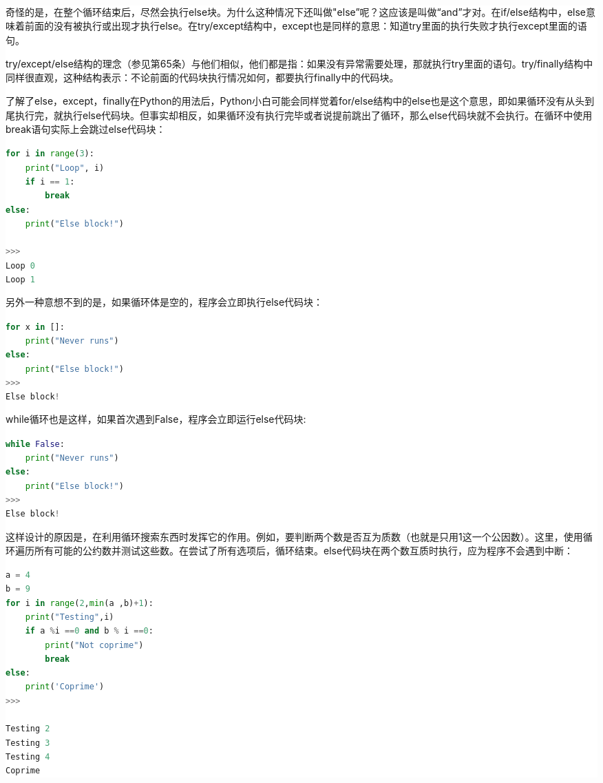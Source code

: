 ​奇怪的是，在整个循环结束后，尽然会执行else块。为什么这种情况下还叫做"else”呢？这应该是叫做“and”才对。在if/else结构中，else意味着前面的没有被执行或出现才执行else。在try/except结构中，except也是同样的意思：知道try里面的执行失败才执行except里面的语句。

try/except/else结构的理念（参见第65条）与他们相似，他们都是指：如果没有异常需要处理，那就执行try里面的语句。try/finally结构中同样很直观，这种结构表示：不论前面的代码块执行情况如何，都要执行finally中的代码块。

了解了else，except，finally在Python的用法后，Python小白可能会同样觉着for/else结构中的else也是这个意思，即如果循环没有从头到尾执行完，就执行else代码块。但事实却相反，如果循环没有执行完毕或者说提前跳出了循环，那么else代码块就不会执行。在循环中使用break语句实际上会跳过else代码块：

```python
for i in range(3):
    print("Loop", i)
    if i == 1:
        break
else:
    print("Else block!")
 
>>>
Loop 0
Loop 1
```

​另外一种意想不到的是，如果循环体是空的，程序会立即执行else代码块：

```python
for x in []:
    print("Never runs")
else:
    print("Else block!")
>>>
Else block!
```

while循环也是这样，如果首次遇到False，程序会立即运行else代码块:

~~~python
while False:
    print("Never runs")
else:
    print("Else block!")
>>>
Else block!
~~~

​这样设计的原因是，在利用循环搜索东西时发挥它的作用。例如，要判断两个数是否互为质数（也就是只用1这一个公因数）。这里，使用循环遍历所有可能的公约数并测试这些数。在尝试了所有选项后，循环结束。else代码块在两个数互质时执行，应为程序不会遇到中断：

```python
a = 4
b = 9
for i in range(2,min(a ,b)+1):
    print("Testing",i)
    if a %i ==0 and b % i ==0:
        print("Not coprime")
        break
else:
    print('Coprime')
>>>

Testing 2
Testing 3
Testing 4
Coprime
```
